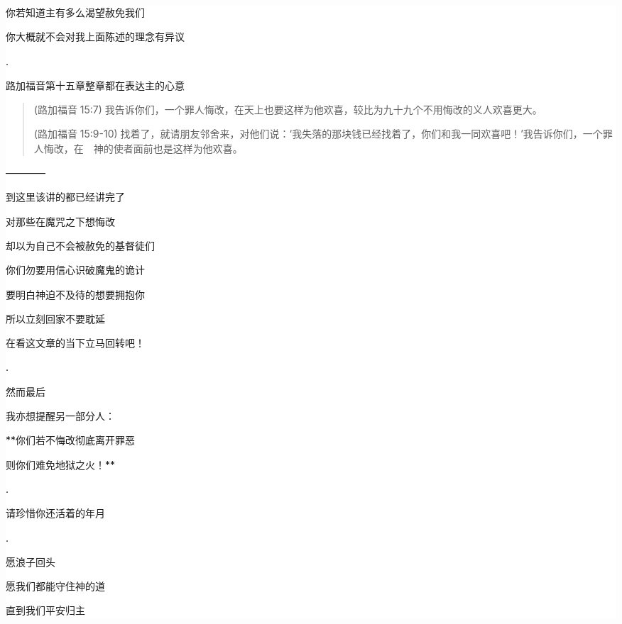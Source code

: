 你若知道主有多么渴望赦免我们

你大概就不会对我上面陈述的理念有异议

.

路加福音第十五章整章都在表达主的心意

> (路加福音 15:7)
> 我告诉你们，一个罪人悔改，在天上也要这样为他欢喜，较比为九十九个不用悔改的义人欢喜更大。
> 
> (路加福音 15:9-10)
> 找着了，就请朋友邻舍来，对他们说：‘我失落的那块钱已经找着了，你们和我一同欢喜吧！’我告诉你们，一个罪人悔改，在　神的使者面前也是这样为他欢喜。

————

到这里该讲的都已经讲完了

对那些在魔咒之下想悔改

却以为自己不会被赦免的基督徒们

你们勿要用信心识破魔鬼的诡计

要明白神迫不及待的想要拥抱你

所以立刻回家不要耽延

在看这文章的当下立马回转吧！

.

然而最后

我亦想提醒另一部分人：

**你们若不悔改彻底离开罪恶

则你们难免地狱之火！**

.

请珍惜你还活着的年月

.

愿浪子回头

愿我们都能守住神的道

直到我们平安归主


